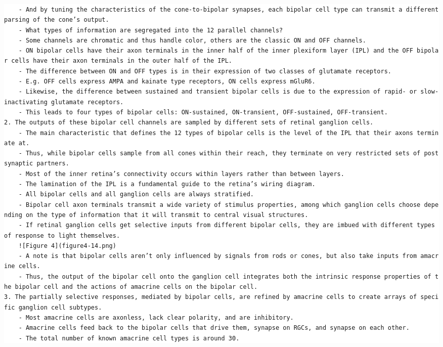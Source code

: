         - And by tuning the characteristics of the cone-to-bipolar synapses, each bipolar cell type can transmit a different parsing of the cone’s output.
        - What types of information are segregated into the 12 parallel channels?
        - Some channels are chromatic and thus handle color, others are the classic ON and OFF channels.
        - ON bipolar cells have their axon terminals in the inner half of the inner plexiform layer (IPL) and the OFF bipolar cells have their axon terminals in the outer half of the IPL.
        - The difference between ON and OFF types is in their expression of two classes of glutamate receptors.
        - E.g. OFF cells express AMPA and kainate type receptors, ON cells express mGluR6.
        - Likewise, the difference between sustained and transient bipolar cells is due to the expression of rapid- or slow-inactivating glutamate receptors.
        - This leads to four types of bipolar cells: ON-sustained, ON-transient, OFF-sustained, OFF-transient.
    2. The outputs of these bipolar cell channels are sampled by different sets of retinal ganglion cells.
        - The main characteristic that defines the 12 types of bipolar cells is the level of the IPL that their axons terminate at.
        - Thus, while bipolar cells sample from all cones within their reach, they terminate on very restricted sets of postsynaptic partners.
        - Most of the inner retina’s connectivity occurs within layers rather than between layers.
        - The lamination of the IPL is a fundamental guide to the retina’s wiring diagram.
        - All bipolar cells and all ganglion cells are always stratified.
        - Bipolar cell axon terminals transmit a wide variety of stimulus properties, among which ganglion cells choose depending on the type of information that it will transmit to central visual structures.
        - If retinal ganglion cells get selective inputs from different bipolar cells, they are imbued with different types of response to light themselves.
        ![Figure 4](figure4-14.png)
        - A note is that bipolar cells aren’t only influenced by signals from rods or cones, but also take inputs from amacrine cells.
        - Thus, the output of the bipolar cell onto the ganglion cell integrates both the intrinsic response properties of the bipolar cell and the actions of amacrine cells on the bipolar cell.
    3. The partially selective responses, mediated by bipolar cells, are refined by amacrine cells to create arrays of specific ganglion cell subtypes.
        - Most amacrine cells are axonless, lack clear polarity, and are inhibitory.
        - Amacrine cells feed back to the bipolar cells that drive them, synapse on RGCs, and synapse on each other.
        - The total number of known amacrine cell types is around 30.